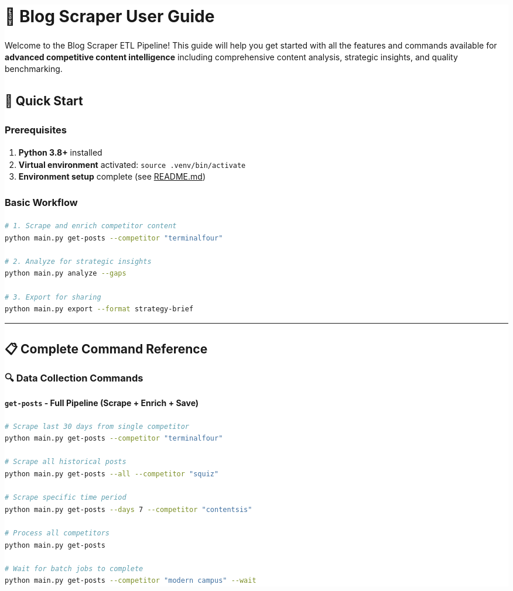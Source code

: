 # 📖 Blog Scraper User Guide

Welcome to the Blog Scraper ETL Pipeline! This guide will help you get started with all the features and commands available for **advanced competitive content intelligence** including comprehensive content analysis, strategic insights, and quality benchmarking.

## 🚀 Quick Start

### Prerequisites
1. **Python 3.8+** installed
2. **Virtual environment** activated: `source .venv/bin/activate`
3. **Environment setup** complete (see [README.md](README.md))

### Basic Workflow
```bash
# 1. Scrape and enrich competitor content
python main.py get-posts --competitor "terminalfour"

# 2. Analyze for strategic insights
python main.py analyze --gaps

# 3. Export for sharing
python main.py export --format strategy-brief
```

---

## 📋 Complete Command Reference

### 🔍 **Data Collection Commands**

#### `get-posts` - Full Pipeline (Scrape + Enrich + Save)
```bash
# Scrape last 30 days from single competitor
python main.py get-posts --competitor "terminalfour"

# Scrape all historical posts
python main.py get-posts --all --competitor "squiz"

# Scrape specific time period
python main.py get-posts --days 7 --competitor "contentsis"

# Process all competitors
python main.py get-posts

# Wait for batch jobs to complete
python main.py get-posts --competitor "modern campus" --wait
```
